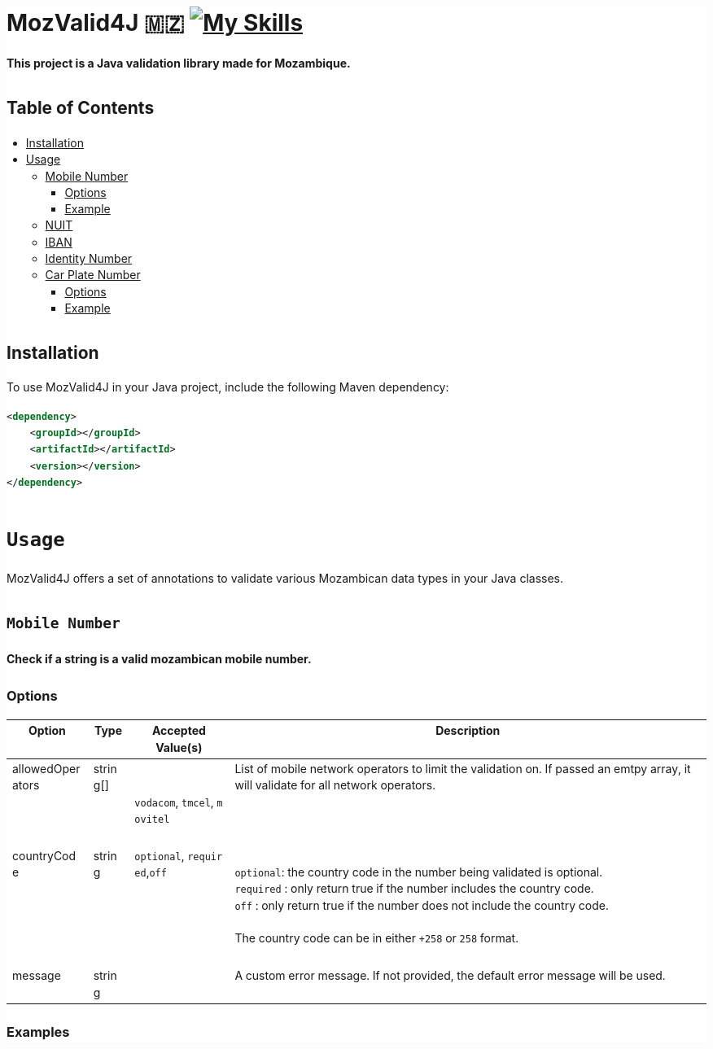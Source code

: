# MozValid4J 🇲🇿 [![My Skills](https://skillicons.dev/icons?i=java)](https://skillicons.dev)

#### This project is a Java validation library made for Mozambique.
## Table of Contents
- [Installation](#installation)
- [Usage](#usage)
    - [Mobile Number](#mobile-number)
      - [Options](#options)
      - [Example](#examples)
    - [NUIT](#nuit)
    - [IBAN](#iban)
    - [Identity Number](#identity-number)
    - [Car Plate Number](#car-plate-number)
      - [Options](#options-car-plate-number)
      - [Example](#examples-car-plate-number)



## Installation
To use MozValid4J in your Java project, include the following Maven dependency:

```xml
<dependency>
    <groupId></groupId>
    <artifactId></artifactId>
    <version></version>
</dependency>
```

# `Usage`
MozValid4J offers a set of annotations to validate various Mozambican data types in your Java classes.

## `Mobile Number`
#### Check if a string is a valid mozambican mobile number.

### Options

| Option           | Type     | Accepted Value(s)                               | Description                                                                                                                                                                                                                                                                                  |
|------------------|----------|-------------------------------------------------|----------------------------------------------------------------------------------------------------------------------------------------------------------------------------------------------------------------------------------------------------------------------------------------------|
| allowedOperators | string[] | <br><br> `vodacom`, `tmcel`, `movitel` <br><br> |List of mobile network operators to limit the validation on. If passed an emtpy array, it will validate for all network operators.                                                                                                                                                            |
| countryCode      | string   | `optional`, `required`,`off`                    |<br> `optional`: the country code in the number being validated is optional. <br> `required` : only return true if the number includes the country code. <br>`off` : only return true if the number does not include the country code. <br><br> The country code can be in either `+258` or `258` format. <br><br>|        
| message          | string   |                                                 |                              A custom error message. If not provided, the default error message will be used.                                                                                                                                                                                                                                                                                    |
### Examples
